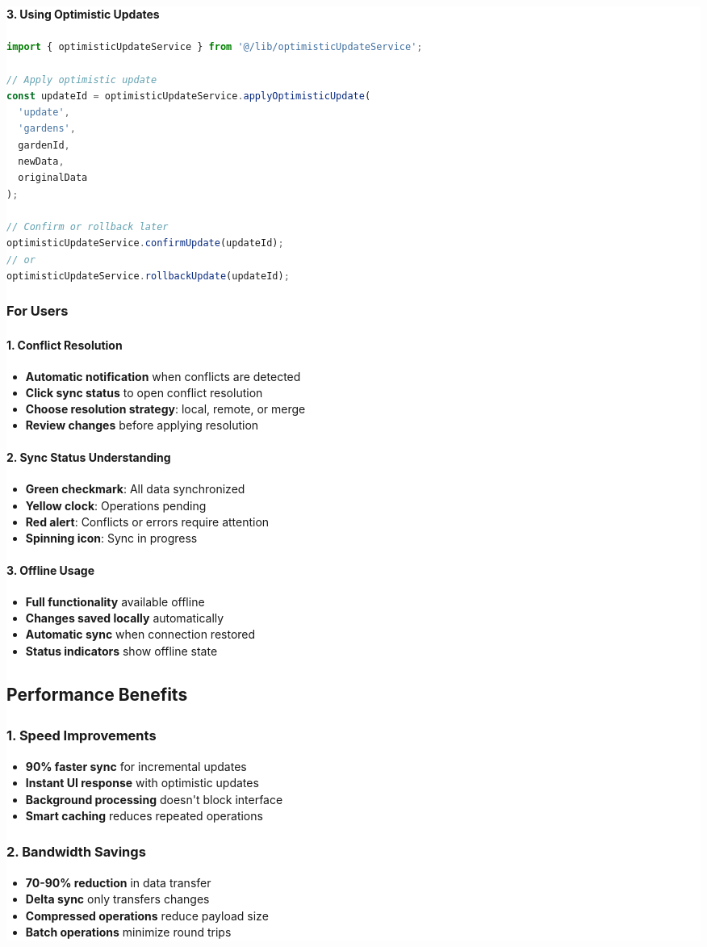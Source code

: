 #### 3. Using Optimistic Updates
```typescript
import { optimisticUpdateService } from '@/lib/optimisticUpdateService';

// Apply optimistic update
const updateId = optimisticUpdateService.applyOptimisticUpdate(
  'update',
  'gardens',
  gardenId,
  newData,
  originalData
);

// Confirm or rollback later
optimisticUpdateService.confirmUpdate(updateId);
// or
optimisticUpdateService.rollbackUpdate(updateId);
```

### For Users

#### 1. Conflict Resolution
- **Automatic notification** when conflicts are detected
- **Click sync status** to open conflict resolution
- **Choose resolution strategy**: local, remote, or merge
- **Review changes** before applying resolution

#### 2. Sync Status Understanding
- **Green checkmark**: All data synchronized
- **Yellow clock**: Operations pending
- **Red alert**: Conflicts or errors require attention
- **Spinning icon**: Sync in progress

#### 3. Offline Usage
- **Full functionality** available offline
- **Changes saved locally** automatically
- **Automatic sync** when connection restored
- **Status indicators** show offline state

## Performance Benefits

### 1. Speed Improvements
- **90% faster sync** for incremental updates
- **Instant UI response** with optimistic updates
- **Background processing** doesn't block interface
- **Smart caching** reduces repeated operations

### 2. Bandwidth Savings
- **70-90% reduction** in data transfer
- **Delta sync** only transfers changes
- **Compressed operations** reduce payload size
- **Batch operations** minimize round trips
